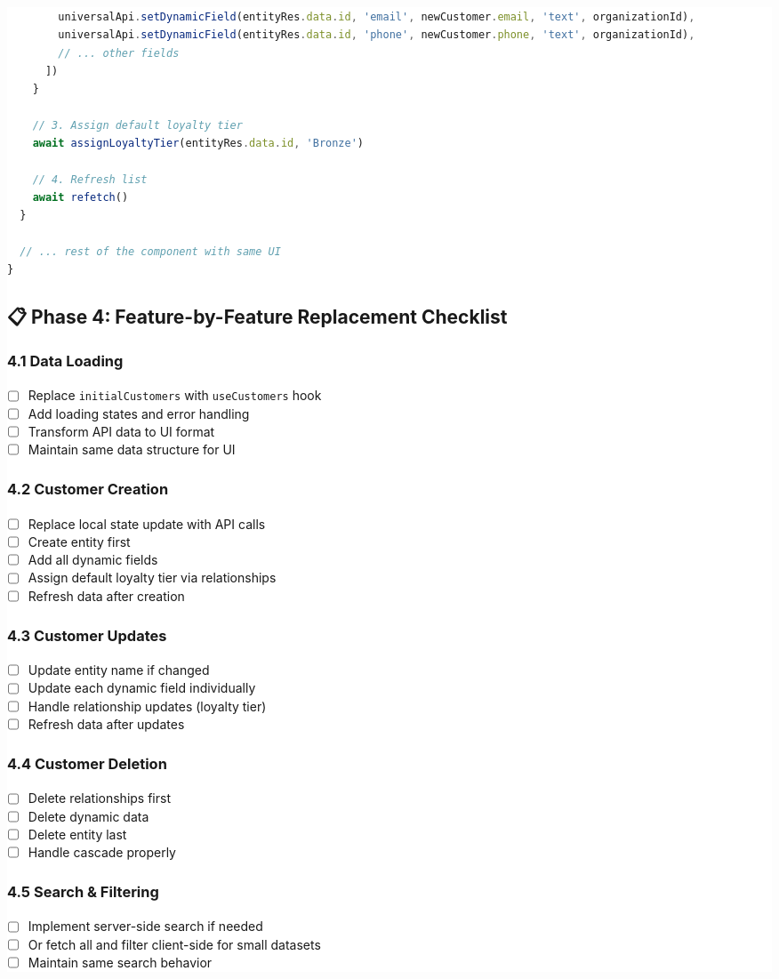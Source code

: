 ```typescript
        universalApi.setDynamicField(entityRes.data.id, 'email', newCustomer.email, 'text', organizationId),
        universalApi.setDynamicField(entityRes.data.id, 'phone', newCustomer.phone, 'text', organizationId),
        // ... other fields
      ])
    }
    
    // 3. Assign default loyalty tier
    await assignLoyaltyTier(entityRes.data.id, 'Bronze')
    
    // 4. Refresh list
    await refetch()
  }
  
  // ... rest of the component with same UI
}
```

## 📋 Phase 4: Feature-by-Feature Replacement Checklist

### 4.1 Data Loading
- [ ] Replace `initialCustomers` with `useCustomers` hook
- [ ] Add loading states and error handling
- [ ] Transform API data to UI format
- [ ] Maintain same data structure for UI

### 4.2 Customer Creation
- [ ] Replace local state update with API calls
- [ ] Create entity first
- [ ] Add all dynamic fields
- [ ] Assign default loyalty tier via relationships
- [ ] Refresh data after creation

### 4.3 Customer Updates
- [ ] Update entity name if changed
- [ ] Update each dynamic field individually
- [ ] Handle relationship updates (loyalty tier)
- [ ] Refresh data after updates

### 4.4 Customer Deletion
- [ ] Delete relationships first
- [ ] Delete dynamic data
- [ ] Delete entity last
- [ ] Handle cascade properly

### 4.5 Search & Filtering
- [ ] Implement server-side search if needed
- [ ] Or fetch all and filter client-side for small datasets
- [ ] Maintain same search behavior
